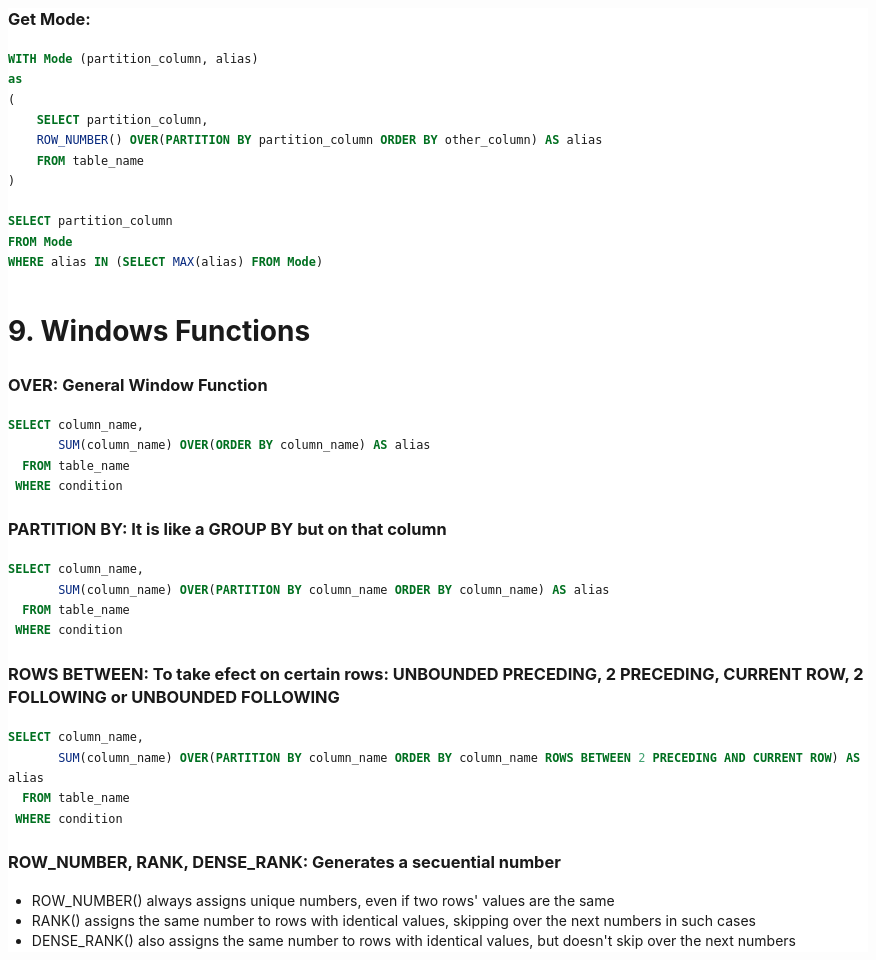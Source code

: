 ### **Get Mode**: 
``` sql
WITH Mode (partition_column, alias)
as
(
	SELECT partition_column, 
	ROW_NUMBER() OVER(PARTITION BY partition_column ORDER BY other_column) AS alias
	FROM table_name 
)

SELECT partition_column
FROM Mode
WHERE alias IN (SELECT MAX(alias) FROM Mode)
```


<a name="windows"></a>
# 9. Windows Functions

### **OVER**: General Window Function
``` sql
SELECT column_name,
       SUM(column_name) OVER(ORDER BY column_name) AS alias
  FROM table_name 
 WHERE condition
```

### **PARTITION BY**: It is like a GROUP BY but on that column
``` sql
SELECT column_name,
       SUM(column_name) OVER(PARTITION BY column_name ORDER BY column_name) AS alias
  FROM table_name 
 WHERE condition
```

### **ROWS BETWEEN**: To take efect on certain rows: UNBOUNDED PRECEDING, 2 PRECEDING, CURRENT ROW, 2 FOLLOWING or UNBOUNDED FOLLOWING
``` sql
SELECT column_name,
       SUM(column_name) OVER(PARTITION BY column_name ORDER BY column_name ROWS BETWEEN 2 PRECEDING AND CURRENT ROW) AS alias
  FROM table_name 
 WHERE condition
```

### **ROW_NUMBER, RANK, DENSE_RANK**: Generates a secuential number

* ROW_NUMBER() always assigns unique numbers, even if two rows' values are the same
* RANK() assigns the same number to rows with identical values, skipping over the next numbers in such cases
* DENSE_RANK() also assigns the same number to rows with identical values, but doesn't skip over the next numbers
